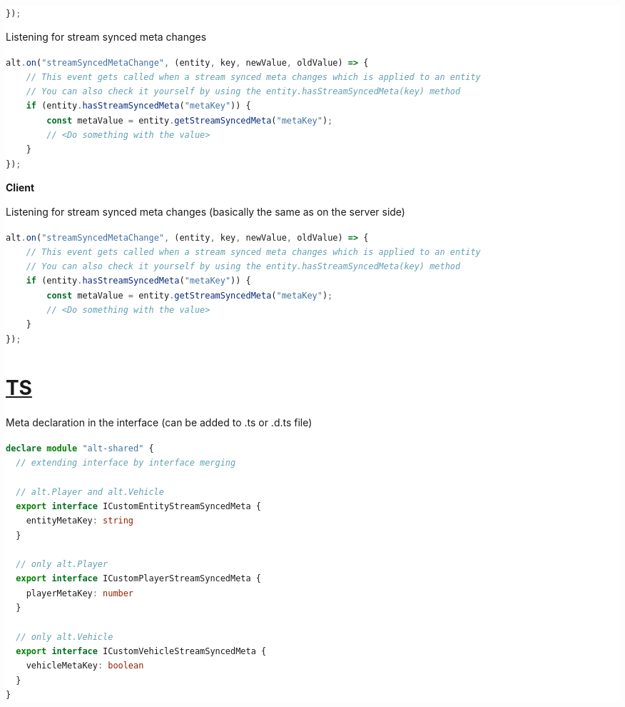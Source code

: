 ```js
});
```

Listening for stream synced meta changes

```js
alt.on("streamSyncedMetaChange", (entity, key, newValue, oldValue) => {
    // This event gets called when a stream synced meta changes which is applied to an entity  
    // You can also check it yourself by using the entity.hasStreamSyncedMeta(key) method
    if (entity.hasStreamSyncedMeta("metaKey")) {
        const metaValue = entity.getStreamSyncedMeta("metaKey");
        // <Do something with the value>
    }
});
```

**Client**

Listening for stream synced meta changes (basically the same as on the server side)

```js
alt.on("streamSyncedMetaChange", (entity, key, newValue, oldValue) => {
    // This event gets called when a stream synced meta changes which is applied to an entity  
    // You can also check it yourself by using the entity.hasStreamSyncedMeta(key) method
    if (entity.hasStreamSyncedMeta("metaKey")) {
        const metaValue = entity.getStreamSyncedMeta("metaKey");
        // <Do something with the value>
    }
});
```

# [TS](#tab/tab4-1)

Meta declaration in the interface (can be added to .ts or .d.ts file)

```ts
declare module "alt-shared" {
  // extending interface by interface merging

  // alt.Player and alt.Vehicle
  export interface ICustomEntityStreamSyncedMeta {
    entityMetaKey: string
  }

  // only alt.Player
  export interface ICustomPlayerStreamSyncedMeta {
    playerMetaKey: number
  }

  // only alt.Vehicle
  export interface ICustomVehicleStreamSyncedMeta {
    vehicleMetaKey: boolean
  }
}
```
